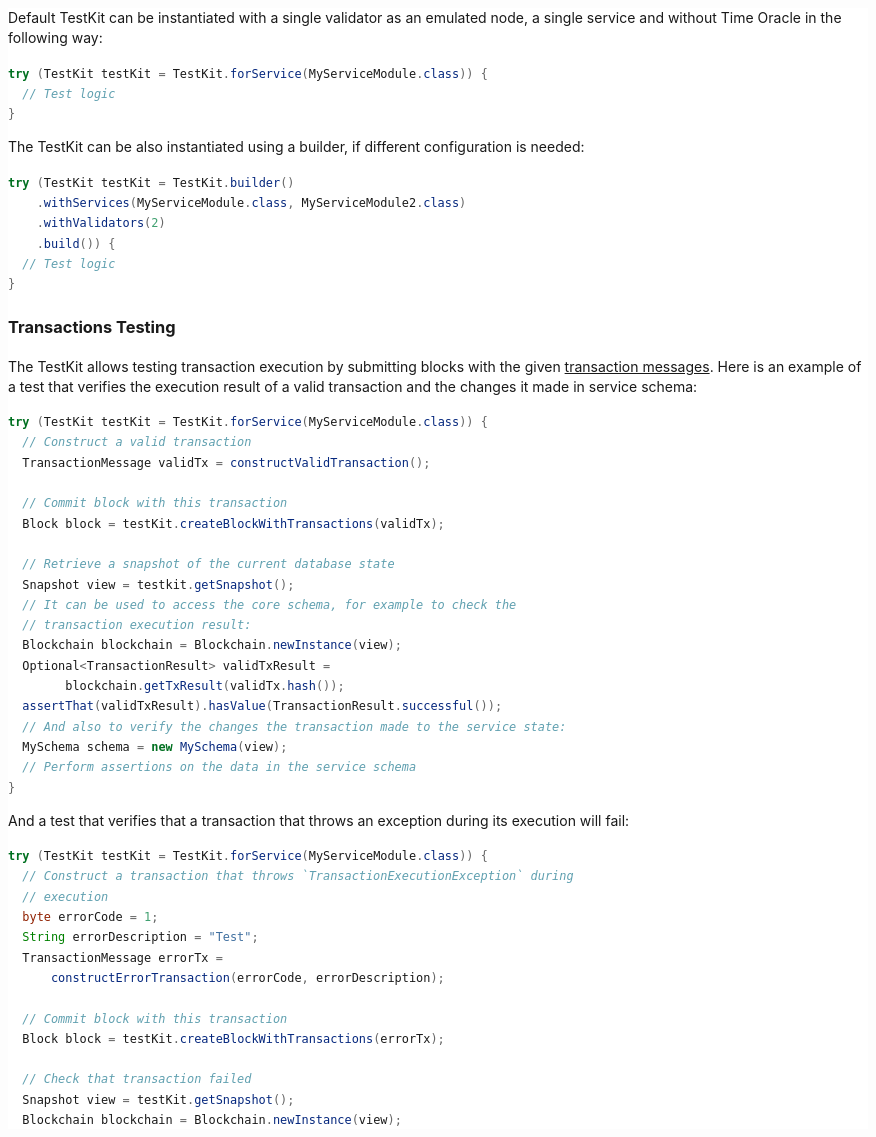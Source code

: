 Default TestKit can be instantiated with a single validator as an emulated
node, a single service and without Time Oracle in the following way:

```java
try (TestKit testKit = TestKit.forService(MyServiceModule.class)) {
  // Test logic
}
```

The TestKit can be also instantiated using a builder, if different
configuration is needed:

```java
try (TestKit testKit = TestKit.builder()
    .withServices(MyServiceModule.class, MyServiceModule2.class)
    .withValidators(2)
    .build()) {
  // Test logic
}
```

### Transactions Testing

The TestKit allows testing transaction execution by submitting blocks with the
given [transaction messages][transactions-messages]. Here is an example of a
test that verifies the execution result of a valid transaction and the changes
it made in service schema:

```java
try (TestKit testKit = TestKit.forService(MyServiceModule.class)) {
  // Construct a valid transaction
  TransactionMessage validTx = constructValidTransaction();

  // Commit block with this transaction
  Block block = testKit.createBlockWithTransactions(validTx);

  // Retrieve a snapshot of the current database state
  Snapshot view = testkit.getSnapshot();
  // It can be used to access the core schema, for example to check the
  // transaction execution result:
  Blockchain blockchain = Blockchain.newInstance(view);
  Optional<TransactionResult> validTxResult =
        blockchain.getTxResult(validTx.hash());
  assertThat(validTxResult).hasValue(TransactionResult.successful());
  // And also to verify the changes the transaction made to the service state:
  MySchema schema = new MySchema(view);
  // Perform assertions on the data in the service schema
}
```

And a test that verifies that a transaction that throws an exception during its
execution will fail:

```java
try (TestKit testKit = TestKit.forService(MyServiceModule.class)) {
  // Construct a transaction that throws `TransactionExecutionException` during
  // execution
  byte errorCode = 1;
  String errorDescription = "Test";
  TransactionMessage errorTx =
      constructErrorTransaction(errorCode, errorDescription);

  // Commit block with this transaction
  Block block = testKit.createBlockWithTransactions(errorTx);

  // Check that transaction failed
  Snapshot view = testKit.getSnapshot();
  Blockchain blockchain = Blockchain.newInstance(view);
```

[node-configuration-validator-keys]: ../architecture/configuration.md#genesisvalidator_keys
[abstract-service-module-javadoc]: https://exonum.com/doc/api/java-binding/0.8.0/com/exonum/binding/core/service/AbstractServiceModule.html
[apicontrollertest]: https://github.com/exonum/exonum-java-binding/blob/ejb/v0.8.0/exonum-java-binding/cryptocurrency-demo/src/test/java/com/exonum/binding/cryptocurrency/ApiControllerTest.java
[auditor]: ../glossary.md#auditor
[in-pool]: ../advanced/consensus/specification/#pool-of-unconfirmed-transactions
[junit-afterall]: https://junit.org/junit5/docs/5.5.0/api/org/junit/jupiter/api/AfterAll.html
[junit-aftereach]: https://junit.org/junit5/docs/5.5.0/api/org/junit/jupiter/api/AfterEach.html
[junit-beforeall]: https://junit.org/junit5/docs/5.5.0/api/org/junit/jupiter/api/BeforeAll.html
[junit-beforeeach]: https://junit.org/junit5/docs/5.5.0/api/org/junit/jupiter/api/BeforeEach.html
[junit-register-extension]: https://junit.org/junit5/docs/5.5.0/api/org/junit/jupiter/api/extension/RegisterExtension.html
[junit-test]: https://junit.org/junit5/docs/5.5.0/api/org/junit/jupiter/api/Test.html
[node-submit-transaction]: https://exonum.com/doc/api/java-binding/0.8.0/com/exonum/binding/core/service/Node.html#submitTransaction(com.exonum.binding.transaction.RawTransaction)
[testkit]: https://exonum.com/doc/api/java-binding/0.8.0/com/exonum/binding/testkit/TestKit.html
[testkit-builder]: https://exonum.com/doc/api/java-binding/0.8.0/com/exonum/binding/testkit/TestKit.Builder.html
[testkit-create-block]: https://exonum.com/doc/api/java-binding/0.8.0/com/exonum/binding/testkit/TestKit.html#createBlockWithTransactions(java.lang.Iterable)
[testkit-extension]: https://exonum.com/doc/api/java-binding/0.8.0/com/exonum/binding/testkit/TestKitExtension.html
[testkit-extension-auditor]: https://exonum.com/doc/api/java-binding/0.8.0/com/exonum/binding/testkit/Auditor.html
[testkit-extension-validator]: https://exonum.com/doc/api/java-binding/0.8.0/com/exonum/binding/testkit/Validator.html
[testkit-extension-validatorcount]: https://exonum.com/doc/api/java-binding/0.8.0/com/exonum/binding/testkit/ValidatorCount.html
[testkit-fake-time-provider]: https://exonum.com/doc/api/java-binding/0.8.0/com/exonum/binding/testkit/FakeTimeProvider.html
[testkit-find-in-pool]: https://exonum.com/doc/api/java-binding/0.8.0/com/exonum/binding/testkit/TestKit.html#findTransactionsInPool(java.util.function.Predicate)
[testkit-get-pool]: https://exonum.com/doc/api/java-binding/0.8.0/com/exonum/binding/testkit/TestKit.html#getTransactionPool()
[testkit-maven]: https://mvnrepository.com/artifact/com.exonum.binding/exonum-testkit/0.8.0
[testkit-time-provider]: https://exonum.com/doc/api/java-binding/0.8.0/com/exonum/binding/testkit/TimeProvider.html
[validator]: ../glossary.md#validator
[vertx-web-client]: https://vertx.io/docs/vertx-web-client/java
[gson]: https://github.com/google/gson
[log4j2]: https://logging.apache.org/log4j/2.x/
[bom]: https://github.com/exonum/exonum-java-binding/blob/ejb/v0.8.0/exonum-java-binding/bom/pom.xml
[maven-provided-scope]: https://maven.apache.org/guides/introduction/introduction-to-dependency-mechanism.html#Dependency_Scope
[start-the-blockchain-network]: ./timestamping-tutorial.md#start-the-blockchain-network
[exonum-launcher]: https://github.com/exonum/exonum-launcher
[plugins-readme]: https://github.com/exonum/exonum-java-binding/blob/ejb/v0.9.0/exonum-java-binding/exonum_launcher_java_plugins/README.md
[launcher-sample-config]: https://github.com/exonum/exonum-java-binding/blob/ejb/v0.9.0/exonum-java-binding/exonum_launcher_java_plugins/sample-config.yml
[abstractservice]: https://exonum.com/doc/api/java-binding/0.8.0/com/exonum/binding/core/service/AbstractService.html
[blockchain]: https://exonum.com/doc/api/java-binding/0.8.0/com/exonum/binding/core/blockchain/Blockchain.html
[brew-install]: https://docs.brew.sh/Installation
[build-description]: https://github.com/exonum/exonum-java-binding/blob/ejb/v0.8.0/exonum-java-binding/service-archetype/src/main/resources/archetype-resources/pom.xml
[env_logger-docs]: https://docs.rs/env_logger/0.6.2/env_logger/#enabling-logging
[env_logger-home]: https://crates.io/crates/env_logger
[Exonum-services]: ../architecture/services.md
[github-releases]: https://github.com/exonum/exonum-java-binding/releases
[guice-home]: https://github.com/google/guice
[guice-wiki]: https://github.com/google/guice/wiki/GettingStarted
[homebrew]: https://github.com/Homebrew/brew#homebrew
[how-to-build]: https://github.com/exonum/exonum-java-binding/blob/ejb/v0.8.0/CONTRIBUTING.md#how-to-build
[libsodium]: https://download.libsodium.org/doc/
[log4j-docs]: https://logging.apache.org/log4j/2.x/manual/index.html
[log4j-home]: https://logging.apache.org/log4j
[nodefake]: https://exonum.com/doc/api/java-binding/0.8.0/com/exonum/binding/core/service/NodeFake.html
[schema]: https://exonum.com/doc/api/java-binding/0.8.0/com/exonum/binding/core/service/Schema.html
[service]: https://exonum.com/doc/api/java-binding/0.8.0/com/exonum/binding/core/service/Service.html
[service-after-commit]: https://exonum.com/doc/api/java-binding/0.8.0/com/exonum/binding/core/service/Service.html#afterCommit(com.exonum.binding.service.BlockCommittedEvent)
[node-submit-transaction]: https://exonum.com/doc/api/java-binding/0.8.0/com/exonum/binding/core/service/Node.html#submitTransaction(com.exonum.binding.transaction.RawTransaction)
[slf4j-home]: https://www.slf4j.org/
[standardserializers]: https://exonum.com/doc/api/java-binding/0.8.0/com/exonum/binding/common/serialization/StandardSerializers.html
[storage-indices]: https://exonum.com/doc/api/java-binding/0.8.0/com/exonum/binding/core/storage/indices/package-summary.html
[supervisor-service]: https://docs.rs/exonum-supervisor/0.13.0/
[time-oracle]: ../advanced/time.md
[transaction]: https://exonum.com/doc/api/java-binding/0.8.0/com/exonum/binding/core/transaction/Transaction.html
[transaction-execution-context]: https://exonum.com/doc/api/java-binding/0.8.0/com/exonum/binding/core/transaction/TransactionContext.html
[transactions]: ../architecture/transactions.md
[transactions-messages]: ../architecture/transactions.md#messages
[transactionconvererter]: https://exonum.com/doc/api/java-binding/0.8.0/com/exonum/binding/core/service/TransactionConverter.html
[vertx-web-docs]: https://vertx.io/docs/vertx-web/java/#_basic_vert_x_web_concepts
[maven-install]: https://maven.apache.org/install.html
[cryptofunctions-ed25519]: https://exonum.com/doc/api/java-binding/0.8.0/com/exonum/binding/common/crypto/CryptoFunctions.html#ed25519--
[createpublicapi]: https://exonum.com/doc/api/java-binding/0.8.0/com/exonum/binding/core/service/Service.html#createPublicApiHandlers-com.exonum.binding.service.Node-io.vertx.ext.web.Router-
[transaction-result]: https://docs.rs/exonum/0.12/exonum/blockchain/struct.TransactionResult.html
[exonum-transaction]: ../advanced/node-management.md#transaction